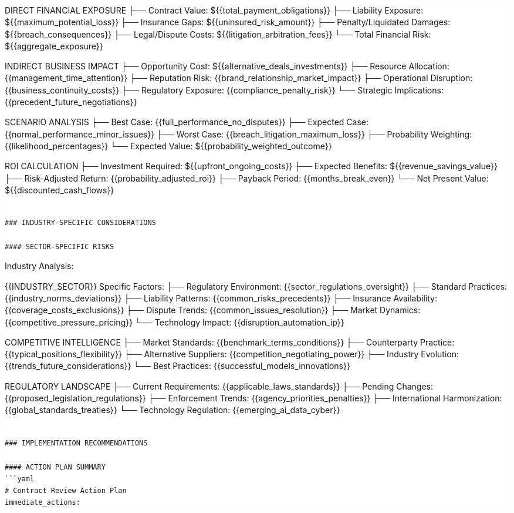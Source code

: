 DIRECT FINANCIAL EXPOSURE
├── Contract Value: ${{total_payment_obligations}}
├── Liability Exposure: ${{maximum_potential_loss}}
├── Insurance Gaps: ${{uninsured_risk_amount}}
├── Penalty/Liquidated Damages: ${{breach_consequences}}
├── Legal/Dispute Costs: ${{litigation_arbitration_fees}}
└── Total Financial Risk: ${{aggregate_exposure}}

INDIRECT BUSINESS IMPACT
├── Opportunity Cost: ${{alternative_deals_investments}}
├── Resource Allocation: {{management_time_attention}}
├── Reputation Risk: {{brand_relationship_market_impact}}
├── Operational Disruption: {{business_continuity_costs}}
├── Regulatory Exposure: {{compliance_penalty_risk}}
└── Strategic Implications: {{precedent_future_negotiations}}

SCENARIO ANALYSIS
├── Best Case: {{full_performance_no_disputes}}
├── Expected Case: {{normal_performance_minor_issues}}
├── Worst Case: {{breach_litigation_maximum_loss}}
├── Probability Weighting: {{likelihood_percentages}}
└── Expected Value: ${{probability_weighted_outcome}}

ROI CALCULATION
├── Investment Required: ${{upfront_ongoing_costs}}
├── Expected Benefits: ${{revenue_savings_value}}
├── Risk-Adjusted Return: {{probability_adjusted_roi}}
├── Payback Period: {{months_break_even}}
└── Net Present Value: ${{discounted_cash_flows}}
```

### INDUSTRY-SPECIFIC CONSIDERATIONS

#### SECTOR-SPECIFIC RISKS
```
Industry Analysis:

{{INDUSTRY_SECTOR}} Specific Factors:
├── Regulatory Environment: {{sector_regulations_oversight}}
├── Standard Practices: {{industry_norms_deviations}}
├── Liability Patterns: {{common_risks_precedents}}
├── Insurance Availability: {{coverage_costs_exclusions}}
├── Dispute Trends: {{common_issues_resolution}}
├── Market Dynamics: {{competitive_pressure_pricing}}
└── Technology Impact: {{disruption_automation_ip}}

COMPETITIVE INTELLIGENCE
├── Market Standards: {{benchmark_terms_conditions}}
├── Counterparty Practice: {{typical_positions_flexibility}}
├── Alternative Suppliers: {{competition_negotiating_power}}
├── Industry Evolution: {{trends_future_considerations}}
└── Best Practices: {{successful_models_innovations}}

REGULATORY LANDSCAPE
├── Current Requirements: {{applicable_laws_standards}}
├── Pending Changes: {{proposed_legislation_regulations}}
├── Enforcement Trends: {{agency_priorities_penalties}}
├── International Harmonization: {{global_standards_treaties}}
└── Technology Regulation: {{emerging_ai_data_cyber}}
```

### IMPLEMENTATION RECOMMENDATIONS

#### ACTION PLAN SUMMARY
```yaml
# Contract Review Action Plan
immediate_actions:
```